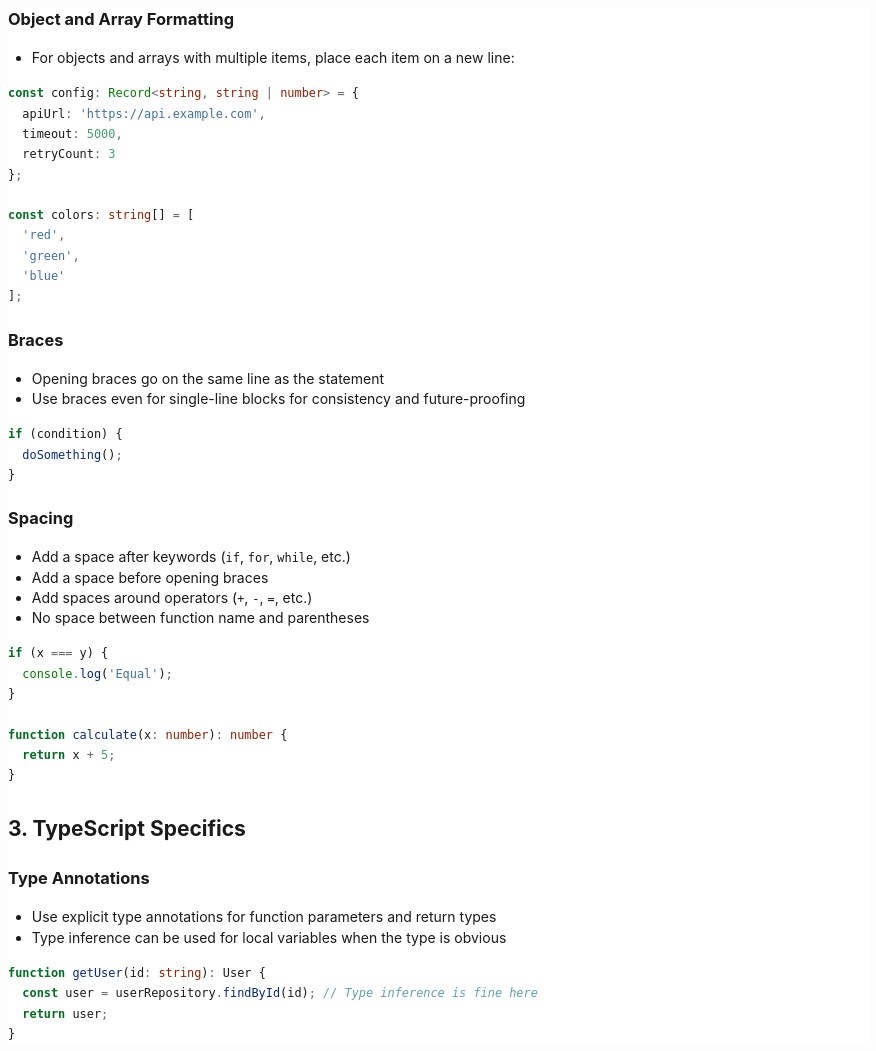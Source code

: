 ### Object and Array Formatting
- For objects and arrays with multiple items, place each item on a new line:
```typescript
const config: Record<string, string | number> = {
  apiUrl: 'https://api.example.com',
  timeout: 5000,
  retryCount: 3
};

const colors: string[] = [
  'red',
  'green',
  'blue'
];
```

### Braces
- Opening braces go on the same line as the statement
- Use braces even for single-line blocks for consistency and future-proofing
```typescript
if (condition) {
  doSomething();
}
```

### Spacing
- Add a space after keywords (`if`, `for`, `while`, etc.)
- Add a space before opening braces
- Add spaces around operators (`+`, `-`, `=`, etc.)
- No space between function name and parentheses
```typescript
if (x === y) {
  console.log('Equal');
}

function calculate(x: number): number {
  return x + 5;
}
```

## 3. TypeScript Specifics

### Type Annotations
- Use explicit type annotations for function parameters and return types
- Type inference can be used for local variables when the type is obvious
```typescript
function getUser(id: string): User {
  const user = userRepository.findById(id); // Type inference is fine here
  return user;
}
```
